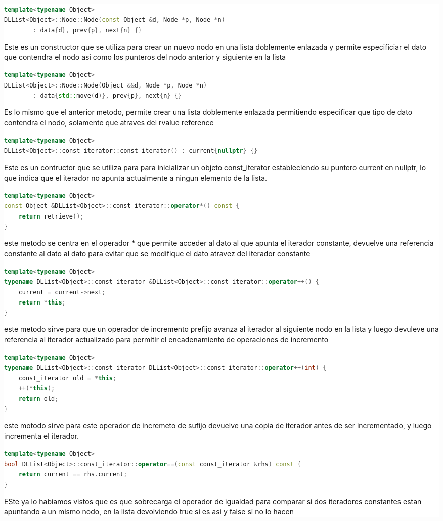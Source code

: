 ```c++
template<typename Object>
DLList<Object>::Node::Node(const Object &d, Node *p, Node *n)
        : data{d}, prev{p}, next{n} {}
```
Este es un constructor que se utiliza para crear un nuevo nodo en una lista doblemente enlazada y permite especificiar el dato que contendra el nodo asi como los punteros
del nodo anterior y siguiente en la lista

```c++
template<typename Object>
DLList<Object>::Node::Node(Object &&d, Node *p, Node *n)
        : data{std::move(d)}, prev{p}, next{n} {}
```
Es lo mismo que el anterior metodo, permite crear una lista doblemente enlazada permitiendo especificar que tipo de dato contendra el nodo, solamente que atraves del rvalue reference
```c++
template<typename Object>
DLList<Object>::const_iterator::const_iterator() : current{nullptr} {}
```
Este es un contructor que se utiliza para para inicializar un objeto const_iterator estableciendo su puntero current en nullptr, lo que indica
que el iterador no apunta actualmente a ningun elemento de la lista.

```c++
template<typename Object>
const Object &DLList<Object>::const_iterator::operator*() const {
    return retrieve();
}
```
este metodo se centra en el operador * que permite acceder al dato al que apunta el iterador constante,
devuelve una referencia constante al dato al dato para evitar que se modifique el dato atravez del iterador constante

```c++
template<typename Object>
typename DLList<Object>::const_iterator &DLList<Object>::const_iterator::operator++() {
    current = current->next;
    return *this;
}
```
este metodo sirve para que un operador de incremento prefijo avanza al iterador al siguiente nodo en la lista y luego devuleve una referencia
al iterador actualizado para permitir el encadenamiento de operaciones de incremento

```c++
template<typename Object>
typename DLList<Object>::const_iterator DLList<Object>::const_iterator::operator++(int) {
    const_iterator old = *this;
    ++(*this);
    return old;
}
```
este motodo sirve para este operador de incremeto de sufijo devuelve una copia de iterador antes de ser incrementado, y luego incrementa
el iterador.
```c++
template<typename Object>
bool DLList<Object>::const_iterator::operator==(const const_iterator &rhs) const {
    return current == rhs.current;
}
```
ESte ya lo habiamos vistos que es que sobrecarga el operador de igualdad para comparar si dos iteradores constantes estan apuntando a un mismo nodo,
en la lista devolviendo true si es asi y false si no lo hacen
